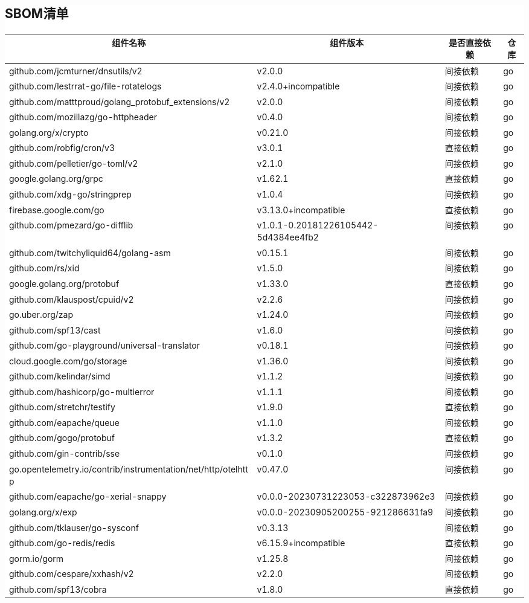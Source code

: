


## SBOM清单

| 组件名称 | 组件版本 | 是否直接依赖 | 仓库 |
| -------- | -------- | ------------ | ---- |
|github.com/jcmturner/dnsutils/v2|v2.0.0|间接依赖|go|
|github.com/lestrrat-go/file-rotatelogs|v2.4.0+incompatible|间接依赖|go|
|github.com/matttproud/golang_protobuf_extensions/v2|v2.0.0|间接依赖|go|
|github.com/mozillazg/go-httpheader|v0.4.0|间接依赖|go|
|golang.org/x/crypto|v0.21.0|间接依赖|go|
|github.com/robfig/cron/v3|v3.0.1|直接依赖|go|
|github.com/pelletier/go-toml/v2|v2.1.0|间接依赖|go|
|google.golang.org/grpc|v1.62.1|直接依赖|go|
|github.com/xdg-go/stringprep|v1.0.4|间接依赖|go|
|firebase.google.com/go|v3.13.0+incompatible|直接依赖|go|
|github.com/pmezard/go-difflib|v1.0.1-0.20181226105442-5d4384ee4fb2|间接依赖|go|
|github.com/twitchyliquid64/golang-asm|v0.15.1|间接依赖|go|
|github.com/rs/xid|v1.5.0|间接依赖|go|
|google.golang.org/protobuf|v1.33.0|直接依赖|go|
|github.com/klauspost/cpuid/v2|v2.2.6|间接依赖|go|
|go.uber.org/zap|v1.24.0|间接依赖|go|
|github.com/spf13/cast|v1.6.0|间接依赖|go|
|github.com/go-playground/universal-translator|v0.18.1|间接依赖|go|
|cloud.google.com/go/storage|v1.36.0|间接依赖|go|
|github.com/kelindar/simd|v1.1.2|间接依赖|go|
|github.com/hashicorp/go-multierror|v1.1.1|间接依赖|go|
|github.com/stretchr/testify|v1.9.0|直接依赖|go|
|github.com/eapache/queue|v1.1.0|间接依赖|go|
|github.com/gogo/protobuf|v1.3.2|直接依赖|go|
|github.com/gin-contrib/sse|v0.1.0|间接依赖|go|
|go.opentelemetry.io/contrib/instrumentation/net/http/otelhttp|v0.47.0|间接依赖|go|
|github.com/eapache/go-xerial-snappy|v0.0.0-20230731223053-c322873962e3|间接依赖|go|
|golang.org/x/exp|v0.0.0-20230905200255-921286631fa9|间接依赖|go|
|github.com/tklauser/go-sysconf|v0.3.13|间接依赖|go|
|github.com/go-redis/redis|v6.15.9+incompatible|直接依赖|go|
|gorm.io/gorm|v1.25.8|间接依赖|go|
|github.com/cespare/xxhash/v2|v2.2.0|间接依赖|go|
|github.com/spf13/cobra|v1.8.0|直接依赖|go|